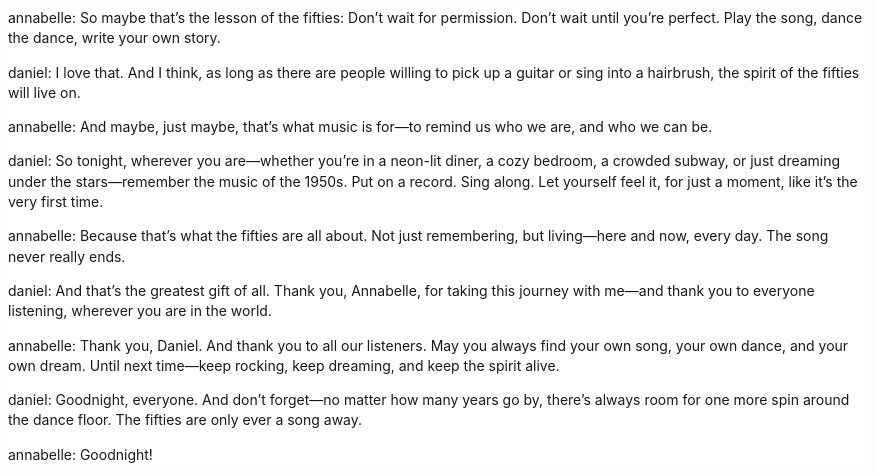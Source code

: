 annabelle: So maybe that’s the lesson of the fifties: Don’t wait for permission. Don’t wait until you’re perfect. Play the song, dance the dance, write your own story.

daniel: I love that. And I think, as long as there are people willing to pick up a guitar or sing into a hairbrush, the spirit of the fifties will live on.

annabelle: And maybe, just maybe, that’s what music is for—to remind us who we are, and who we can be.

daniel: So tonight, wherever you are—whether you’re in a neon-lit diner, a cozy bedroom, a crowded subway, or just dreaming under the stars—remember the music of the 1950s. Put on a record. Sing along. Let yourself feel it, for just a moment, like it’s the very first time.

annabelle: Because that’s what the fifties are all about. Not just remembering, but living—here and now, every day. The song never really ends.

daniel: And that’s the greatest gift of all. Thank you, Annabelle, for taking this journey with me—and thank you to everyone listening, wherever you are in the world.

annabelle: Thank you, Daniel. And thank you to all our listeners. May you always find your own song, your own dance, and your own dream. Until next time—keep rocking, keep dreaming, and keep the spirit alive.

daniel: Goodnight, everyone. And don’t forget—no matter how many years go by, there’s always room for one more spin around the dance floor. The fifties are only ever a song away.

annabelle: Goodnight!
